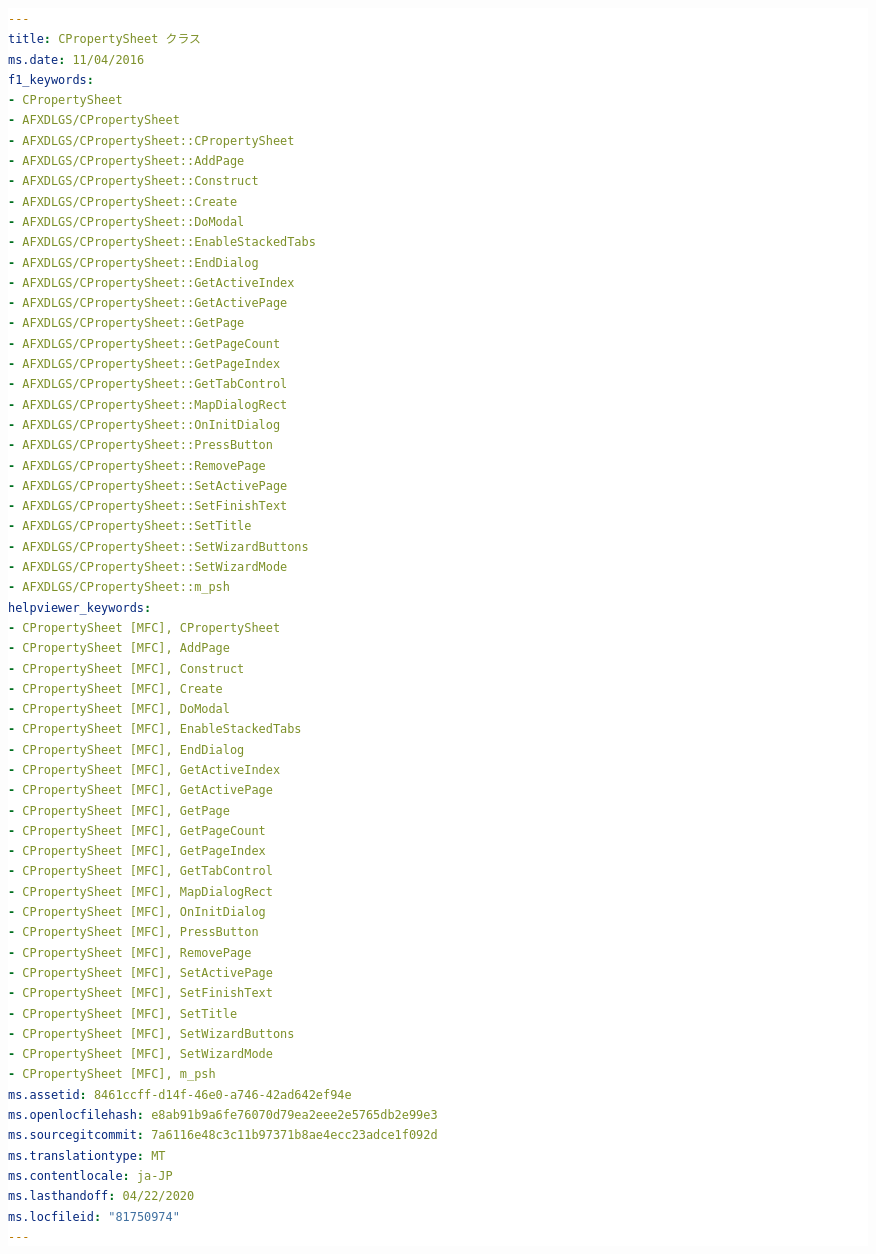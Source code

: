 ```yaml
---
title: CPropertySheet クラス
ms.date: 11/04/2016
f1_keywords:
- CPropertySheet
- AFXDLGS/CPropertySheet
- AFXDLGS/CPropertySheet::CPropertySheet
- AFXDLGS/CPropertySheet::AddPage
- AFXDLGS/CPropertySheet::Construct
- AFXDLGS/CPropertySheet::Create
- AFXDLGS/CPropertySheet::DoModal
- AFXDLGS/CPropertySheet::EnableStackedTabs
- AFXDLGS/CPropertySheet::EndDialog
- AFXDLGS/CPropertySheet::GetActiveIndex
- AFXDLGS/CPropertySheet::GetActivePage
- AFXDLGS/CPropertySheet::GetPage
- AFXDLGS/CPropertySheet::GetPageCount
- AFXDLGS/CPropertySheet::GetPageIndex
- AFXDLGS/CPropertySheet::GetTabControl
- AFXDLGS/CPropertySheet::MapDialogRect
- AFXDLGS/CPropertySheet::OnInitDialog
- AFXDLGS/CPropertySheet::PressButton
- AFXDLGS/CPropertySheet::RemovePage
- AFXDLGS/CPropertySheet::SetActivePage
- AFXDLGS/CPropertySheet::SetFinishText
- AFXDLGS/CPropertySheet::SetTitle
- AFXDLGS/CPropertySheet::SetWizardButtons
- AFXDLGS/CPropertySheet::SetWizardMode
- AFXDLGS/CPropertySheet::m_psh
helpviewer_keywords:
- CPropertySheet [MFC], CPropertySheet
- CPropertySheet [MFC], AddPage
- CPropertySheet [MFC], Construct
- CPropertySheet [MFC], Create
- CPropertySheet [MFC], DoModal
- CPropertySheet [MFC], EnableStackedTabs
- CPropertySheet [MFC], EndDialog
- CPropertySheet [MFC], GetActiveIndex
- CPropertySheet [MFC], GetActivePage
- CPropertySheet [MFC], GetPage
- CPropertySheet [MFC], GetPageCount
- CPropertySheet [MFC], GetPageIndex
- CPropertySheet [MFC], GetTabControl
- CPropertySheet [MFC], MapDialogRect
- CPropertySheet [MFC], OnInitDialog
- CPropertySheet [MFC], PressButton
- CPropertySheet [MFC], RemovePage
- CPropertySheet [MFC], SetActivePage
- CPropertySheet [MFC], SetFinishText
- CPropertySheet [MFC], SetTitle
- CPropertySheet [MFC], SetWizardButtons
- CPropertySheet [MFC], SetWizardMode
- CPropertySheet [MFC], m_psh
ms.assetid: 8461ccff-d14f-46e0-a746-42ad642ef94e
ms.openlocfilehash: e8ab91b9a6fe76070d79ea2eee2e5765db2e99e3
ms.sourcegitcommit: 7a6116e48c3c11b97371b8ae4ecc23adce1f092d
ms.translationtype: MT
ms.contentlocale: ja-JP
ms.lasthandoff: 04/22/2020
ms.locfileid: "81750974"
---
```
